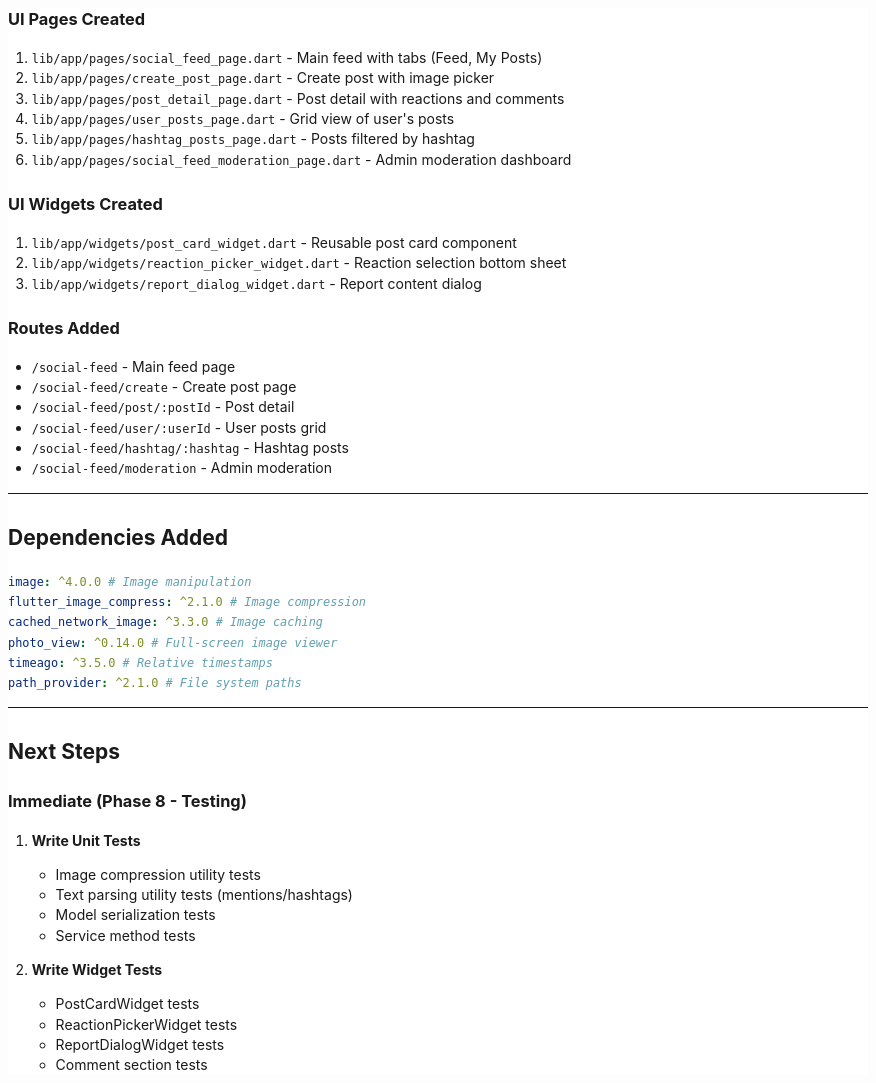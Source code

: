 ### UI Pages Created

1. `lib/app/pages/social_feed_page.dart` - Main feed with tabs (Feed, My Posts)
2. `lib/app/pages/create_post_page.dart` - Create post with image picker
3. `lib/app/pages/post_detail_page.dart` - Post detail with reactions and comments
4. `lib/app/pages/user_posts_page.dart` - Grid view of user's posts
5. `lib/app/pages/hashtag_posts_page.dart` - Posts filtered by hashtag
6. `lib/app/pages/social_feed_moderation_page.dart` - Admin moderation dashboard

### UI Widgets Created

1. `lib/app/widgets/post_card_widget.dart` - Reusable post card component
2. `lib/app/widgets/reaction_picker_widget.dart` - Reaction selection bottom sheet
3. `lib/app/widgets/report_dialog_widget.dart` - Report content dialog

### Routes Added

- `/social-feed` - Main feed page
- `/social-feed/create` - Create post page
- `/social-feed/post/:postId` - Post detail
- `/social-feed/user/:userId` - User posts grid
- `/social-feed/hashtag/:hashtag` - Hashtag posts
- `/social-feed/moderation` - Admin moderation

---

## Dependencies Added

```yaml
image: ^4.0.0 # Image manipulation
flutter_image_compress: ^2.1.0 # Image compression
cached_network_image: ^3.3.0 # Image caching
photo_view: ^0.14.0 # Full-screen image viewer
timeago: ^3.5.0 # Relative timestamps
path_provider: ^2.1.0 # File system paths
```

---

## Next Steps

### Immediate (Phase 8 - Testing)

1. **Write Unit Tests**

   - Image compression utility tests
   - Text parsing utility tests (mentions/hashtags)
   - Model serialization tests
   - Service method tests

2. **Write Widget Tests**

   - PostCardWidget tests
   - ReactionPickerWidget tests
   - ReportDialogWidget tests
   - Comment section tests
